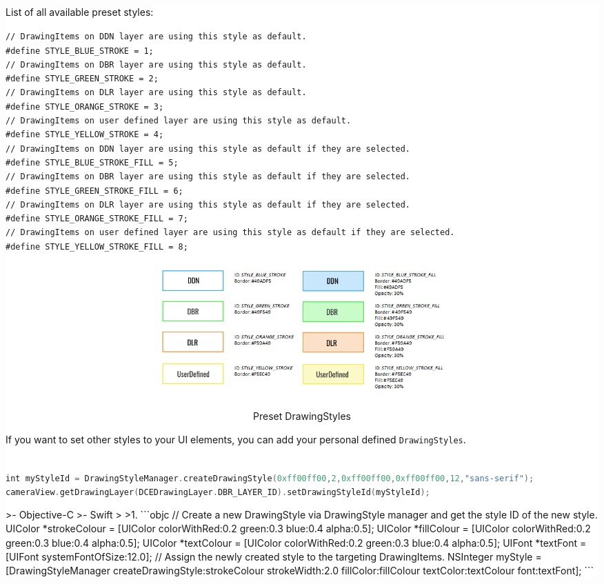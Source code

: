 List of all available preset styles:

```objc
// DrawingItems on DDN layer are using this style as default.
#define STYLE_BLUE_STROKE = 1;
// DrawingItems on DBR layer are using this style as default.
#define STYLE_GREEN_STROKE = 2;
// DrawingItems on DLR layer are using this style as default.
#define STYLE_ORANGE_STROKE = 3;
// DrawingItems on user defined layer are using this style as default.
#define STYLE_YELLOW_STROKE = 4;
// DrawingItems on DDN layer are using this style as default if they are selected.
#define STYLE_BLUE_STROKE_FILL = 5;
// DrawingItems on DBR layer are using this style as default if they are selected.
#define STYLE_GREEN_STROKE_FILL = 6;
// DrawingItems on DLR layer are using this style as default if they are selected.
#define STYLE_ORANGE_STROKE_FILL = 7;
// DrawingItems on user defined layer are using this style as default if they are selected.
#define STYLE_YELLOW_STROKE_FILL = 8;
```

<div align="center">
    <p><img src="../../../../assets/drawing-styles.png" width="50%" alt="drawing-item"></p>
    <p>Preset DrawingStyles</p>
</div>

If you want to set other styles to your UI elements, you can add your personal defined `DrawingStyles`.

```swift

int myStyleId = DrawingStyleManager.createDrawingStyle(0xff00ff00,2,0xff00ff00,0xff00ff00,12,"sans-serif");
cameraView.getDrawingLayer(DCEDrawingLayer.DBR_LAYER_ID).setDrawingStyleId(myStyleId);
```

<div class="sample-code-prefix"></div>
>- Objective-C
>- Swift
>
>1. 
```objc
// Create a new DrawingStyle via DrawingStyle manager and get the style ID of the new style.
UIColor *strokeColour = [UIColor colorWithRed:0.2 green:0.3 blue:0.4 alpha:0.5];
UIColor *fillColour = [UIColor colorWithRed:0.2 green:0.3 blue:0.4 alpha:0.5];
UIColor *textColour = [UIColor colorWithRed:0.2 green:0.3 blue:0.4 alpha:0.5];
UIFont *textFont = [UIFont systemFontOfSize:12.0];
// Assign the newly created style to the targeting DrawingItems.
NSInteger myStyle = [DrawingStyleManager createDrawingStyle:strokeColour strokeWidth:2.0 fillColor:fillColour textColor:textColour font:textFont];
```